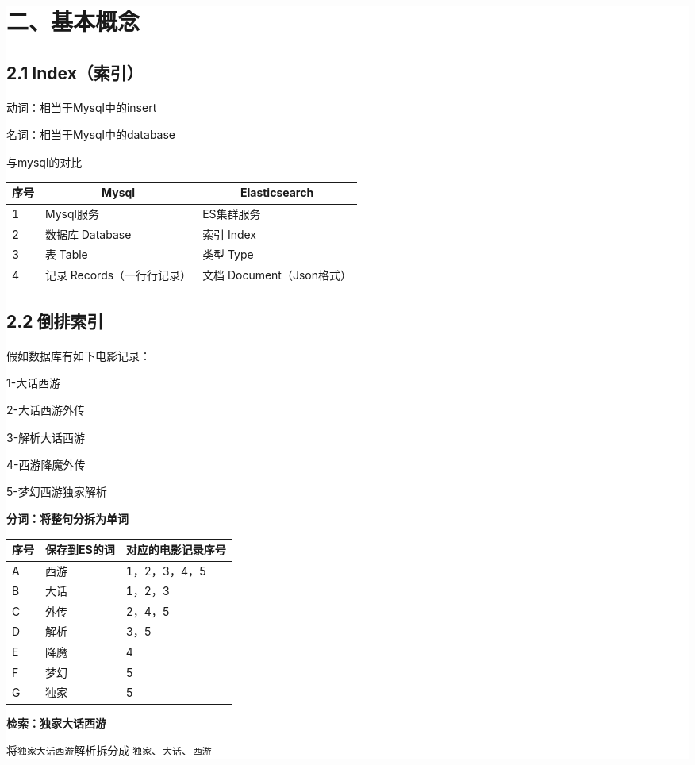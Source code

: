 # 二、基本概念

## 2.1 Index（索引）

动词：相当于Mysql中的insert

名词：相当于Mysql中的database

与mysql的对比

| 序号 | Mysql                      | Elasticsearch             |
| ---- | -------------------------- | ------------------------- |
| 1    | Mysql服务                  | ES集群服务                |
| 2    | 数据库 Database            | 索引 Index                |
| 3    | 表 Table                   | 类型 Type                 |
| 4    | 记录 Records（一行行记录） | 文档 Document（Json格式） |

## 2.2 倒排索引

假如数据库有如下电影记录：

1-大话西游

2-大话西游外传

3-解析大话西游

4-西游降魔外传

5-梦幻西游独家解析

**分词：将整句分拆为单词**

| 序号 | 保存到ES的词 | 对应的电影记录序号 |
| ---- | ------------ | ------------------ |
| A    | 西游         | 1，2，3，4，5      |
| B    | 大话         | 1，2，3            |
| C    | 外传         | 2，4，5            |
| D    | 解析         | 3，5               |
| E    | 降魔         | 4                  |
| F    | 梦幻         | 5                  |
| G    | 独家         | 5                  |

**检索：独家大话西游**

将`独家大话西游`解析拆分成 `独家`、`大话`、`西游`
